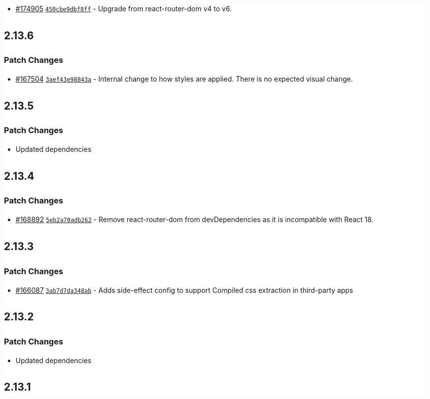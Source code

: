 - [#174905](https://stash.atlassian.com/projects/CONFCLOUD/repos/confluence-frontend/pull-requests/174905)
  [`450cbe9dbf8ff`](https://stash.atlassian.com/projects/CONFCLOUD/repos/confluence-frontend/commits/450cbe9dbf8ff) -
  Upgrade from react-router-dom v4 to v6.

## 2.13.6

### Patch Changes

- [#167504](https://stash.atlassian.com/projects/CONFCLOUD/repos/confluence-frontend/pull-requests/167504)
  [`3aef43e98843a`](https://stash.atlassian.com/projects/CONFCLOUD/repos/confluence-frontend/commits/3aef43e98843a) -
  Internal change to how styles are applied. There is no expected visual change.

## 2.13.5

### Patch Changes

- Updated dependencies

## 2.13.4

### Patch Changes

- [#168892](https://stash.atlassian.com/projects/CONFCLOUD/repos/confluence-frontend/pull-requests/168892)
  [`5eb2a70adb262`](https://stash.atlassian.com/projects/CONFCLOUD/repos/confluence-frontend/commits/5eb2a70adb262) -
  Remove react-router-dom from devDependencies as it is incompatible with React 18.

## 2.13.3

### Patch Changes

- [#166087](https://stash.atlassian.com/projects/CONFCLOUD/repos/confluence-frontend/pull-requests/166087)
  [`3ab7d7da348ab`](https://stash.atlassian.com/projects/CONFCLOUD/repos/confluence-frontend/commits/3ab7d7da348ab) -
  Adds side-effect config to support Compiled css extraction in third-party apps

## 2.13.2

### Patch Changes

- Updated dependencies

## 2.13.1
